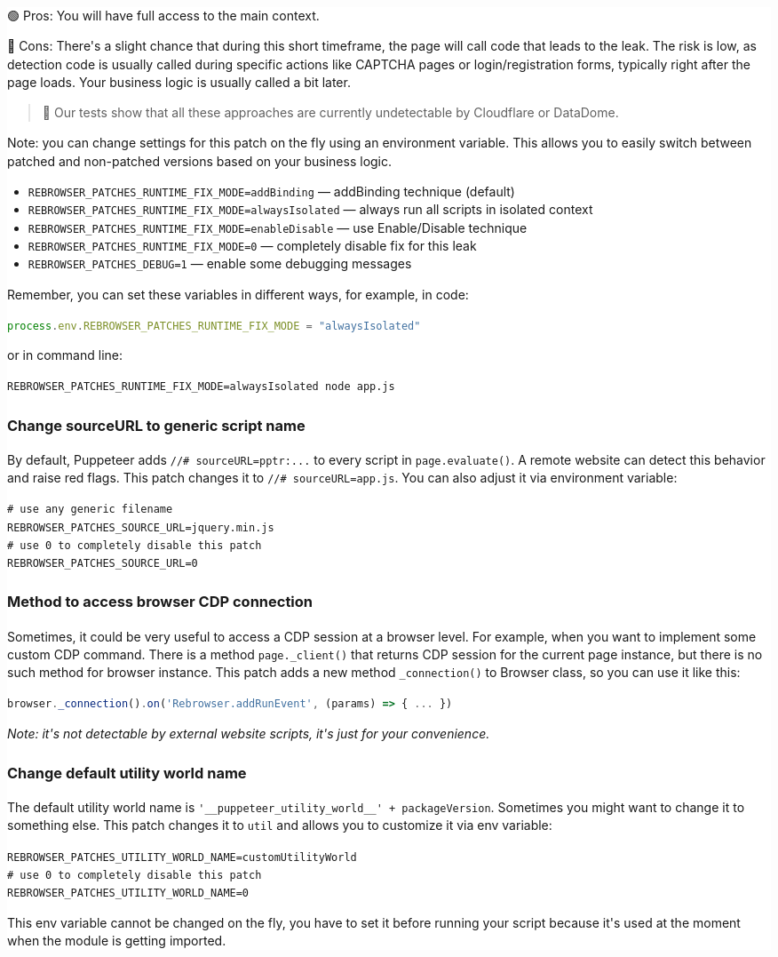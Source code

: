 🟢 Pros: You will have full access to the main context.

🔴 Cons: There's a slight chance that during this short timeframe, the page will call code that leads to the leak. The risk is low, as detection code is usually called during specific actions like CAPTCHA pages or login/registration forms, typically right after the page loads. Your business logic is usually called a bit later.

> 🎉 Our tests show that all these approaches are currently undetectable by Cloudflare or DataDome.

Note: you can change settings for this patch on the fly using an environment variable. This allows you to easily switch between patched and non-patched versions based on your business logic.

- `REBROWSER_PATCHES_RUNTIME_FIX_MODE=addBinding` &mdash; addBinding technique (default)
- `REBROWSER_PATCHES_RUNTIME_FIX_MODE=alwaysIsolated` &mdash; always run all scripts in isolated context
- `REBROWSER_PATCHES_RUNTIME_FIX_MODE=enableDisable` &mdash; use Enable/Disable technique
- `REBROWSER_PATCHES_RUNTIME_FIX_MODE=0` &mdash; completely disable fix for this leak
- `REBROWSER_PATCHES_DEBUG=1` &mdash; enable some debugging messages

Remember, you can set these variables in different ways, for example, in code:
```js
process.env.REBROWSER_PATCHES_RUNTIME_FIX_MODE = "alwaysIsolated"
```
or in command line:
```shell
REBROWSER_PATCHES_RUNTIME_FIX_MODE=alwaysIsolated node app.js
```

### Change sourceURL to generic script name
By default, Puppeteer adds `//# sourceURL=pptr:...` to every script in `page.evaluate()`. A remote website can detect this behavior and raise red flags. 
This patch changes it to `//# sourceURL=app.js`. You can also adjust it via environment variable:
```shell
# use any generic filename
REBROWSER_PATCHES_SOURCE_URL=jquery.min.js
# use 0 to completely disable this patch
REBROWSER_PATCHES_SOURCE_URL=0
```

### Method to access browser CDP connection
Sometimes, it could be very useful to access a CDP session at a browser level. For example, when you want to implement some custom CDP command. There is a method `page._client()` that returns CDP session for the current page instance, but there is no such method for browser instance. 
This patch adds a new method `_connection()` to Browser class, so you can use it like this:
```js
browser._connection().on('Rebrowser.addRunEvent', (params) => { ... })
```
*Note: it's not detectable by external website scripts, it's just for your convenience.*

### Change default utility world name
The default utility world name is `'__puppeteer_utility_world__' + packageVersion`. Sometimes you might want to change it to something else. This patch changes it to `util` and allows you to customize it via env variable:
```shell
REBROWSER_PATCHES_UTILITY_WORLD_NAME=customUtilityWorld
# use 0 to completely disable this patch
REBROWSER_PATCHES_UTILITY_WORLD_NAME=0
```
This env variable cannot be changed on the fly, you have to set it before running your script because it's used at the moment when the module is getting imported.
